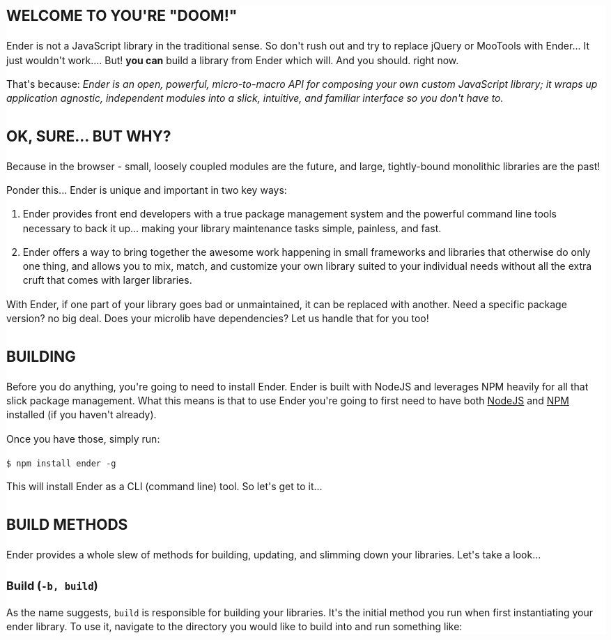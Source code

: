 
<div id="intro"></div>

WELCOME TO YOU'RE "DOOM!"
--------------------------
Ender is not a JavaScript library in the traditional sense. So don't rush out and try to replace jQuery or MooTools with Ender... It just wouldn't work.... But! **you can** build a library from Ender which will. And you should. right now.

That's because: *Ender is an open, powerful, micro-to-macro API for composing your own custom JavaScript library; it wraps up application agnostic, independent modules into a slick, intuitive, and familiar interface so you don't have to.*

OK, SURE... BUT WHY?
--------------------
Because in the browser - small, loosely coupled modules are the future, and large, tightly-bound monolithic libraries are the past!

Ponder this... Ender is unique and important in two key ways:

1) Ender provides front end developers with a true package management system and the powerful command line tools necessary to back it up... making your library maintenance tasks simple, painless, and fast.

2) Ender offers a way to bring together the awesome work happening in small frameworks and libraries that otherwise do only one thing, and allows you to mix, match, and customize your own library suited to your individual needs without all the extra cruft that comes with larger libraries.

With Ender, if one part of your library goes bad or unmaintained, it can be replaced with another. Need a specific package version? no big deal. Does your microlib have dependencies? Let us handle that for you too!

<div id="docs"></div>

<div class="hr" id="build"></div>

BUILDING
--------
Before you do anything, you're going to need to install Ender. Ender is built with NodeJS and leverages NPM heavily for all that slick package management. What this means is that to use Ender you're going to first need to have both [NodeJS](http://nodejs.org) and [NPM](https://github.com/isaacs/npm) installed (if you haven't already).

Once you have those, simply run:

    $ npm install ender -g

This will install Ender as a CLI (command line) tool. So let's get to it...

BUILD METHODS
-------------

Ender provides a whole slew of methods for building, updating, and slimming down your libraries. Let's take a look...

<h3>Build (<code>-b, build</code>)</h3>

As the name suggests, <code>build</code> is responsible for building your libraries. It's the initial method you run when first instantiating your ender library. To use it, navigate to the directory you would like to build into and run something like:
